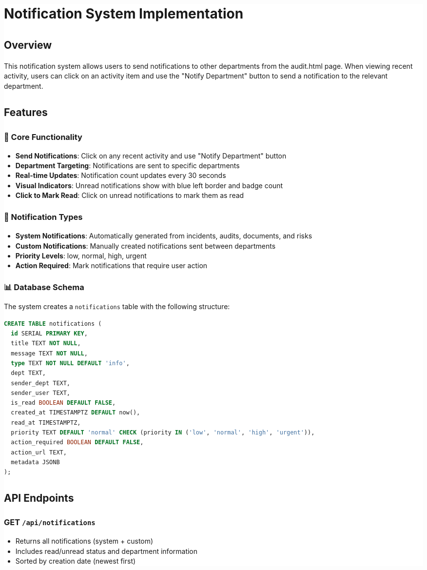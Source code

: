 # Notification System Implementation

## Overview
This notification system allows users to send notifications to other departments from the audit.html page. When viewing recent activity, users can click on an activity item and use the "Notify Department" button to send a notification to the relevant department.

## Features

### 🎯 Core Functionality
- **Send Notifications**: Click on any recent activity and use "Notify Department" button
- **Department Targeting**: Notifications are sent to specific departments
- **Real-time Updates**: Notification count updates every 30 seconds
- **Visual Indicators**: Unread notifications show with blue left border and badge count
- **Click to Mark Read**: Click on unread notifications to mark them as read

### 🔔 Notification Types
- **System Notifications**: Automatically generated from incidents, audits, documents, and risks
- **Custom Notifications**: Manually created notifications sent between departments
- **Priority Levels**: low, normal, high, urgent
- **Action Required**: Mark notifications that require user action

### 📊 Database Schema
The system creates a `notifications` table with the following structure:
```sql
CREATE TABLE notifications (
  id SERIAL PRIMARY KEY,
  title TEXT NOT NULL,
  message TEXT NOT NULL,
  type TEXT NOT NULL DEFAULT 'info',
  dept TEXT,
  sender_dept TEXT,
  sender_user TEXT,
  is_read BOOLEAN DEFAULT FALSE,
  created_at TIMESTAMPTZ DEFAULT now(),
  read_at TIMESTAMPTZ,
  priority TEXT DEFAULT 'normal' CHECK (priority IN ('low', 'normal', 'high', 'urgent')),
  action_required BOOLEAN DEFAULT FALSE,
  action_url TEXT,
  metadata JSONB
);
```

## API Endpoints

### GET `/api/notifications`
- Returns all notifications (system + custom)
- Includes read/unread status and department information
- Sorted by creation date (newest first)
